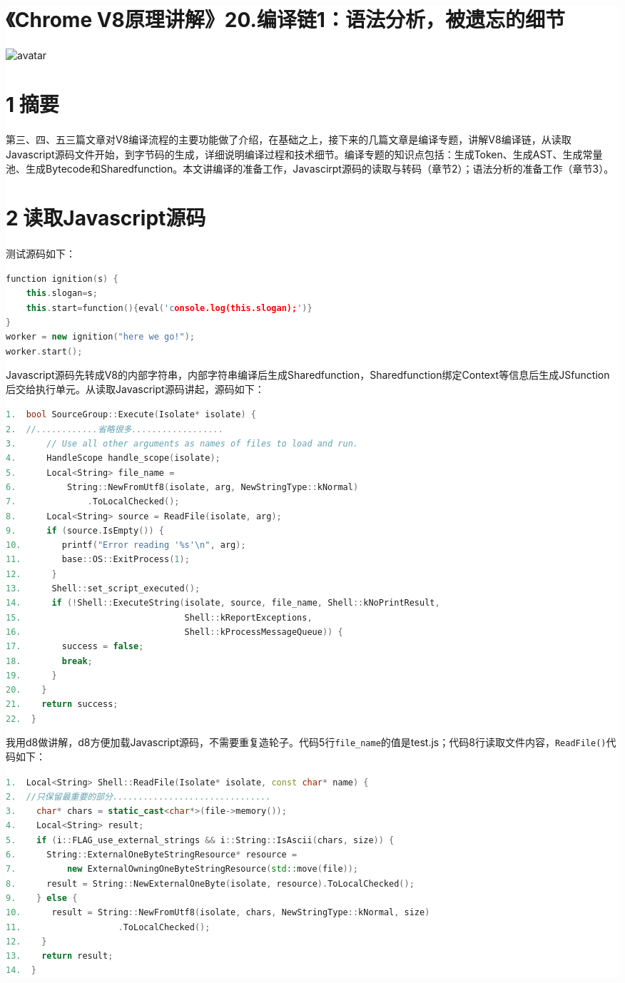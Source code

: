 # 《Chrome V8原理讲解》20.编译链1：语法分析，被遗忘的细节  
![avatar](../v8.png)   
# 1 摘要
第三、四、五三篇文章对V8编译流程的主要功能做了介绍，在基础之上，接下来的几篇文章是编译专题，讲解V8编译链，从读取Javascript源码文件开始，到字节码的生成，详细说明编译过程和技术细节。编译专题的知识点包括：生成Token、生成AST、生成常量池、生成Bytecode和Sharedfunction。本文讲编译的准备工作，Javascirpt源码的读取与转码（章节2）；语法分析的准备工作（章节3）。   
# 2 读取Javascript源码  
测试源码如下：  
```c++
function ignition(s) {
    this.slogan=s;
	this.start=function(){eval('console.log(this.slogan);')}
}
worker = new ignition("here we go!");
worker.start();
```
Javascript源码先转成V8的内部字符串，内部字符串编译后生成Sharedfunction，Sharedfunction绑定Context等信息后生成JSfunction后交给执行单元。从读取Javascript源码讲起，源码如下：  
```c++
1.  bool SourceGroup::Execute(Isolate* isolate) {
2.  //............省略很多..................
3.      // Use all other arguments as names of files to load and run.
4.      HandleScope handle_scope(isolate);
5.      Local<String> file_name =
6.          String::NewFromUtf8(isolate, arg, NewStringType::kNormal)
7.              .ToLocalChecked();
8.      Local<String> source = ReadFile(isolate, arg);
9.      if (source.IsEmpty()) {
10.        printf("Error reading '%s'\n", arg);
11.        base::OS::ExitProcess(1);
12.      }
13.      Shell::set_script_executed();
14.      if (!Shell::ExecuteString(isolate, source, file_name, Shell::kNoPrintResult,
15.                                Shell::kReportExceptions,
16.                                Shell::kProcessMessageQueue)) {
17.        success = false;
18.        break;
19.      }
20.    }
21.    return success;
22.  }
```  
我用d8做讲解，d8方便加载Javascript源码，不需要重复造轮子。代码5行`file_name`的值是test.js；代码8行读取文件内容，`ReadFile()`代码如下：  
```c++
1.  Local<String> Shell::ReadFile(Isolate* isolate, const char* name) {
2.  //只保留最重要的部分...............................
3.    char* chars = static_cast<char*>(file->memory());
4.    Local<String> result;
5.    if (i::FLAG_use_external_strings && i::String::IsAscii(chars, size)) {
6.      String::ExternalOneByteStringResource* resource =
7.          new ExternalOwningOneByteStringResource(std::move(file));
8.      result = String::NewExternalOneByte(isolate, resource).ToLocalChecked();
9.    } else {
10.      result = String::NewFromUtf8(isolate, chars, NewStringType::kNormal, size)
11.                   .ToLocalChecked();
12.    }
13.    return result;
14.  }
```  